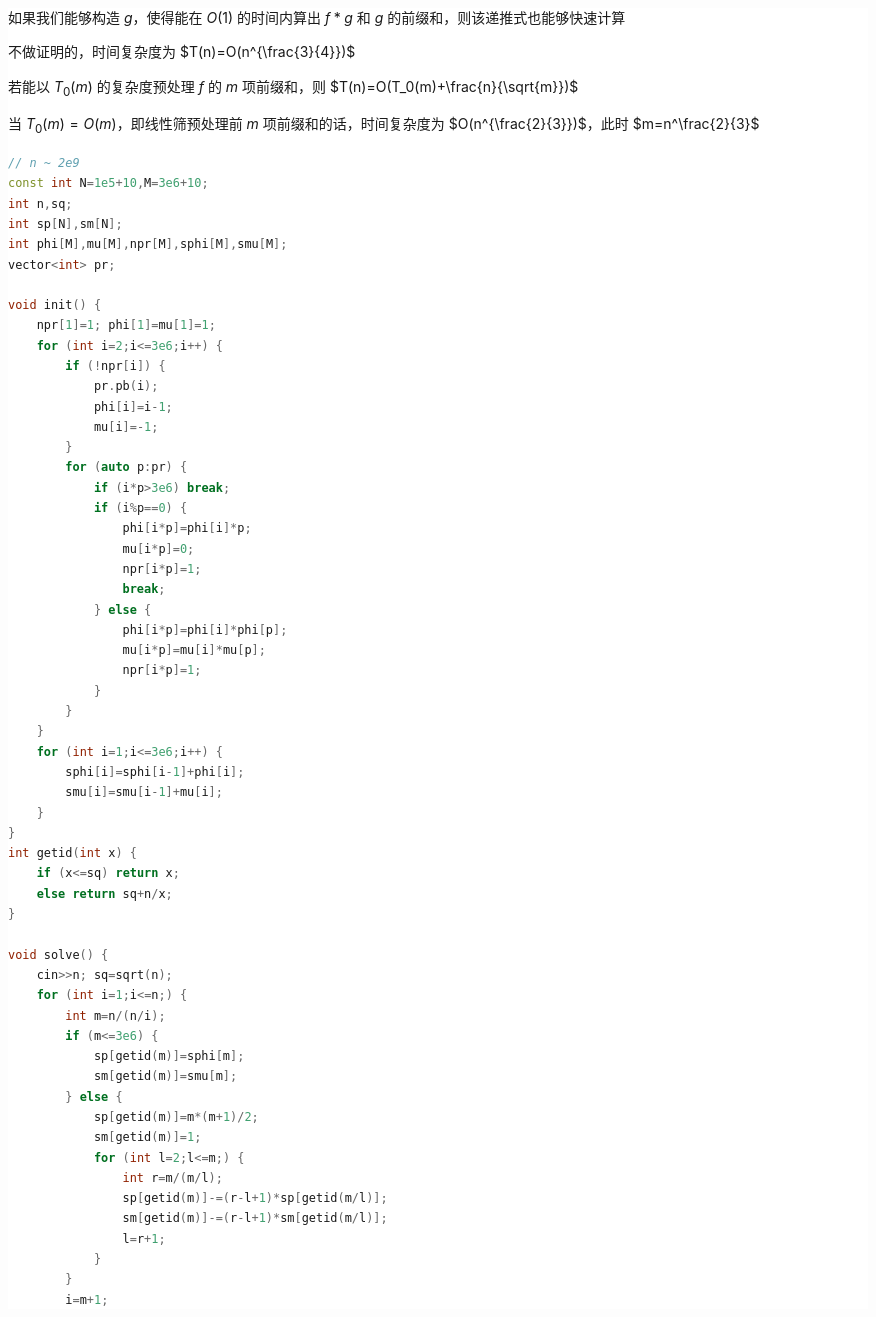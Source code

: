 如果我们能够构造 $g$，使得能在 $O(1)$ 的时间内算出 $f*g$ 和 $g$ 的前缀和，则该递推式也能够快速计算

不做证明的，时间复杂度为 $T(n)=O(n^{\frac{3}{4}})$

若能以 $T_0(m)$ 的复杂度预处理 $f$ 的 $m$ 项前缀和，则 $T(n)=O(T_0(m)+\frac{n}{\sqrt{m}})$

当 $T_0(m)=O(m)$，即线性筛预处理前 $m$ 项前缀和的话，时间复杂度为 $O(n^{\frac{2}{3}})$，此时 $m=n^\frac{2}{3}$

```cpp
// n ~ 2e9
const int N=1e5+10,M=3e6+10;
int n,sq;
int sp[N],sm[N];
int phi[M],mu[M],npr[M],sphi[M],smu[M];
vector<int> pr;

void init() {
	npr[1]=1; phi[1]=mu[1]=1;
	for (int i=2;i<=3e6;i++) {
		if (!npr[i]) {
			pr.pb(i);
			phi[i]=i-1;
			mu[i]=-1;
		} 
		for (auto p:pr) {
			if (i*p>3e6) break;
			if (i%p==0) {
				phi[i*p]=phi[i]*p;
				mu[i*p]=0;
				npr[i*p]=1;
				break;
			} else {
				phi[i*p]=phi[i]*phi[p];
				mu[i*p]=mu[i]*mu[p];
				npr[i*p]=1;
			}
		}
	}
	for (int i=1;i<=3e6;i++) {
		sphi[i]=sphi[i-1]+phi[i];
		smu[i]=smu[i-1]+mu[i];
	}
}
int getid(int x) {
	if (x<=sq) return x;
	else return sq+n/x;
}

void solve() {
	cin>>n; sq=sqrt(n);
	for (int i=1;i<=n;) {
		int m=n/(n/i);
		if (m<=3e6) {
			sp[getid(m)]=sphi[m];
			sm[getid(m)]=smu[m];
		} else {
			sp[getid(m)]=m*(m+1)/2;
			sm[getid(m)]=1;
			for (int l=2;l<=m;) {
				int r=m/(m/l);
				sp[getid(m)]-=(r-l+1)*sp[getid(m/l)];
				sm[getid(m)]-=(r-l+1)*sm[getid(m/l)];
				l=r+1;
			}
		} 
		i=m+1;
```